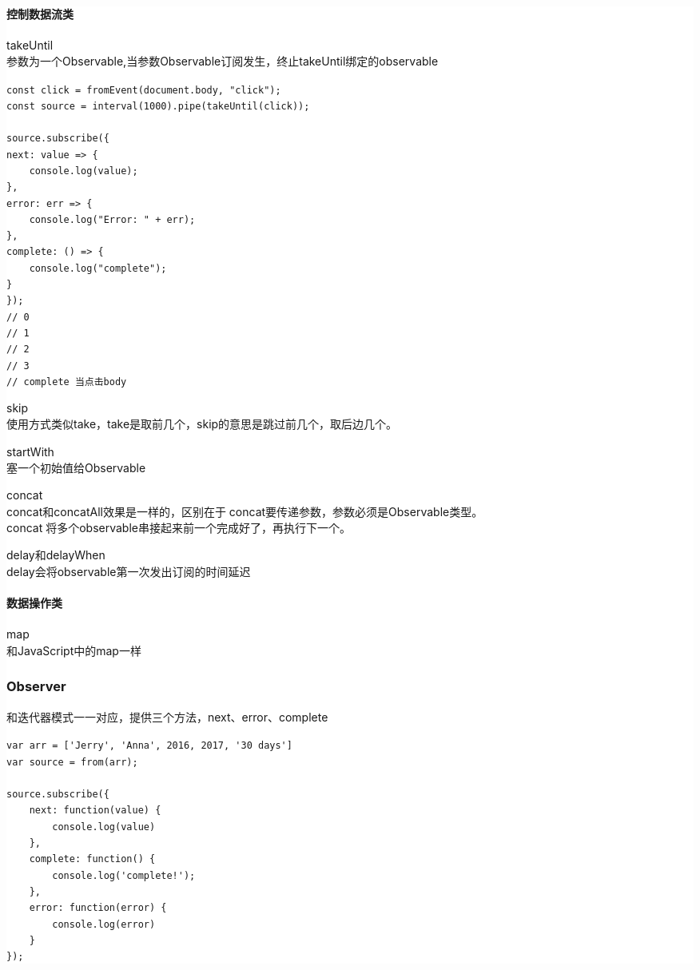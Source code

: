 #### 控制数据流类

takeUntil  
参数为一个Observable,当参数Observable订阅发生，终止takeUntil绑定的observable  

    const click = fromEvent(document.body, "click");
    const source = interval(1000).pipe(takeUntil(click));

    source.subscribe({
    next: value => {
        console.log(value);
    },
    error: err => {
        console.log("Error: " + err);
    },
    complete: () => {
        console.log("complete");
    }
    });
    // 0
    // 1
    // 2
    // 3
    // complete 当点击body

skip  
使用方式类似take，take是取前几个，skip的意思是跳过前几个，取后边几个。  

startWith  
塞一个初始值给Observable  

concat  
concat和concatAll效果是一样的，区别在于 concat要传递参数，参数必须是Observable类型。  
concat 将多个observable串接起来前一个完成好了，再执行下一个。  

delay和delayWhen  
delay会将observable第一次发出订阅的时间延迟  

#### 数据操作类  

map  
和JavaScript中的map一样  

### Observer 

和迭代器模式一一对应，提供三个方法，next、error、complete

    var arr = ['Jerry', 'Anna', 2016, 2017, '30 days'] 
    var source = from(arr);

    source.subscribe({
        next: function(value) {
            console.log(value)
        },
        complete: function() {
            console.log('complete!');
        },
        error: function(error) {
            console.log(error)
        }
    });
